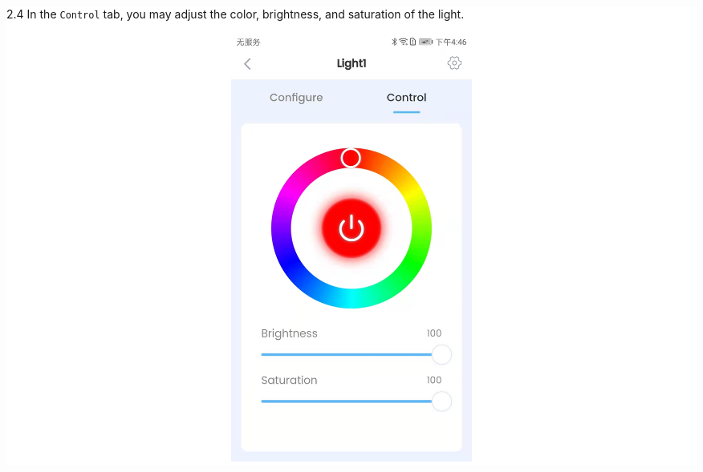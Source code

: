 2.4 In the `Control` tab, you may adjust the color, brightness, and saturation of the light.

   <div align="center">
   <img src="_static/_get_started_static/12.jpeg"width="300" />
   </div>
